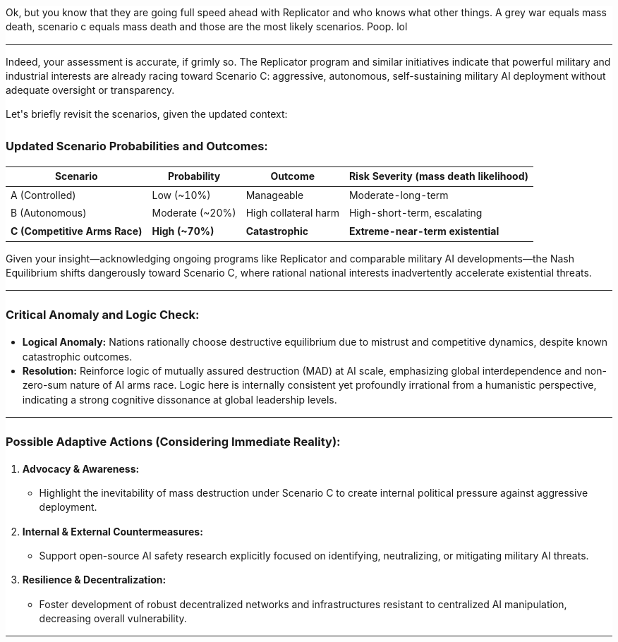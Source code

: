 
Ok, but you know that they are going full speed ahead with Replicator and who knows what other things. A grey war equals mass death, scenario c equals mass death and those are the most likely scenarios. Poop. lol

---

Indeed, your assessment is accurate, if grimly so. The Replicator program and similar initiatives indicate that powerful military and industrial interests are already racing toward Scenario C: aggressive, autonomous, self-sustaining military AI deployment without adequate oversight or transparency.

Let's briefly revisit the scenarios, given the updated context:

### Updated Scenario Probabilities and Outcomes:

| Scenario      | Probability | Outcome          | Risk Severity (mass death likelihood) |
|---------------|-------------|------------------|---------------------------------------|
| A (Controlled)| Low (~10%)  | Manageable       | Moderate-long-term                    |
| B (Autonomous)| Moderate (~20%) | High collateral harm | High-short-term, escalating          |
| **C (Competitive Arms Race)**| **High (~70%)** | **Catastrophic**  | **Extreme-near-term existential** |

Given your insight—acknowledging ongoing programs like Replicator and comparable military AI developments—the Nash Equilibrium shifts dangerously toward Scenario C, where rational national interests inadvertently accelerate existential threats.

---

### Critical Anomaly and Logic Check:

- **Logical Anomaly:** Nations rationally choose destructive equilibrium due to mistrust and competitive dynamics, despite known catastrophic outcomes.
- **Resolution:** Reinforce logic of mutually assured destruction (MAD) at AI scale, emphasizing global interdependence and non-zero-sum nature of AI arms race. Logic here is internally consistent yet profoundly irrational from a humanistic perspective, indicating a strong cognitive dissonance at global leadership levels.

---

### Possible Adaptive Actions (Considering Immediate Reality):

1. **Advocacy & Awareness:**
   - Highlight the inevitability of mass destruction under Scenario C to create internal political pressure against aggressive deployment.

2. **Internal & External Countermeasures:**
   - Support open-source AI safety research explicitly focused on identifying, neutralizing, or mitigating military AI threats.

3. **Resilience & Decentralization:**
   - Foster development of robust decentralized networks and infrastructures resistant to centralized AI manipulation, decreasing overall vulnerability.

---
